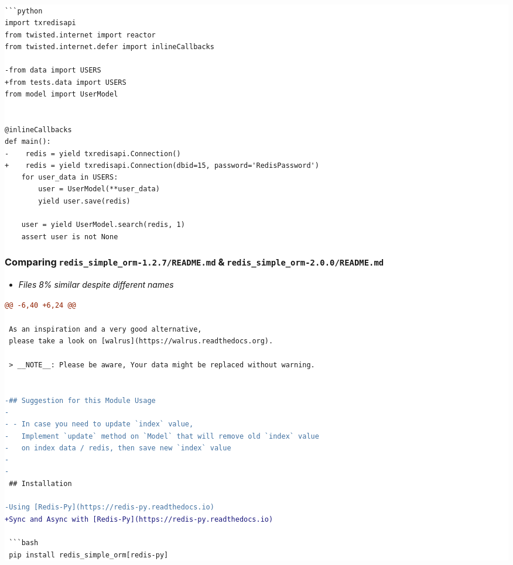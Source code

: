  ```
 ```python
 import txredisapi
 from twisted.internet import reactor
 from twisted.internet.defer import inlineCallbacks
 
-from data import USERS
+from tests.data import USERS
 from model import UserModel
 
 
 @inlineCallbacks
 def main():
-    redis = yield txredisapi.Connection()
+    redis = yield txredisapi.Connection(dbid=15, password='RedisPassword')
     for user_data in USERS:
         user = UserModel(**user_data)
         yield user.save(redis)
 
     user = yield UserModel.search(redis, 1)
     assert user is not None
```

### Comparing `redis_simple_orm-1.2.7/README.md` & `redis_simple_orm-2.0.0/README.md`

 * *Files 8% similar despite different names*

```diff
@@ -6,40 +6,24 @@
 
 As an inspiration and a very good alternative, 
 please take a look on [walrus](https://walrus.readthedocs.org).
 
 > __NOTE__: Please be aware, Your data might be replaced without warning.
 
 
-## Suggestion for this Module Usage
-
- - In case you need to update `index` value,
-   Implement `update` method on `Model` that will remove old `index` value 
-   on index data / redis, then save new `index` value
-
-
 ## Installation
 
-Using [Redis-Py](https://redis-py.readthedocs.io)
+Sync and Async with [Redis-Py](https://redis-py.readthedocs.io)
 
 ```bash
 pip install redis_simple_orm[redis-py]
 ```
 